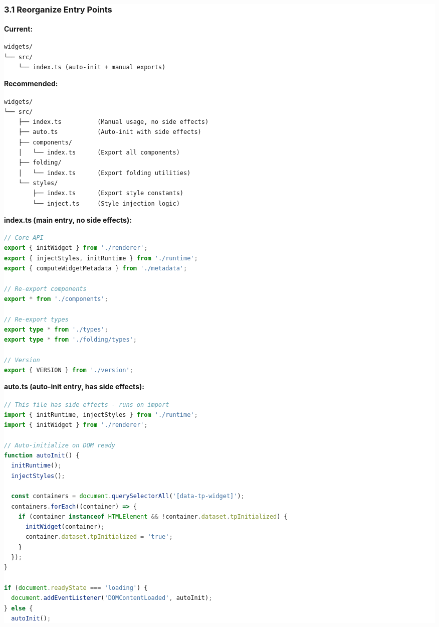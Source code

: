 ### 3.1 Reorganize Entry Points

**Current:**
```
widgets/
└── src/
    └── index.ts (auto-init + manual exports)
```

**Recommended:**
```
widgets/
└── src/
    ├── index.ts          (Manual usage, no side effects)
    ├── auto.ts           (Auto-init with side effects)
    ├── components/
    │   └── index.ts      (Export all components)
    ├── folding/
    │   └── index.ts      (Export folding utilities)
    └── styles/
        ├── index.ts      (Export style constants)
        └── inject.ts     (Style injection logic)
```

**index.ts (main entry, no side effects):**
```typescript
// Core API
export { initWidget } from './renderer';
export { injectStyles, initRuntime } from './runtime';
export { computeWidgetMetadata } from './metadata';

// Re-export components
export * from './components';

// Re-export types
export type * from './types';
export type * from './folding/types';

// Version
export { VERSION } from './version';
```

**auto.ts (auto-init entry, has side effects):**
```typescript
// This file has side effects - runs on import
import { initRuntime, injectStyles } from './runtime';
import { initWidget } from './renderer';

// Auto-initialize on DOM ready
function autoInit() {
  initRuntime();
  injectStyles();

  const containers = document.querySelectorAll('[data-tp-widget]');
  containers.forEach((container) => {
    if (container instanceof HTMLElement && !container.dataset.tpInitialized) {
      initWidget(container);
      container.dataset.tpInitialized = 'true';
    }
  });
}

if (document.readyState === 'loading') {
  document.addEventListener('DOMContentLoaded', autoInit);
} else {
  autoInit();
```